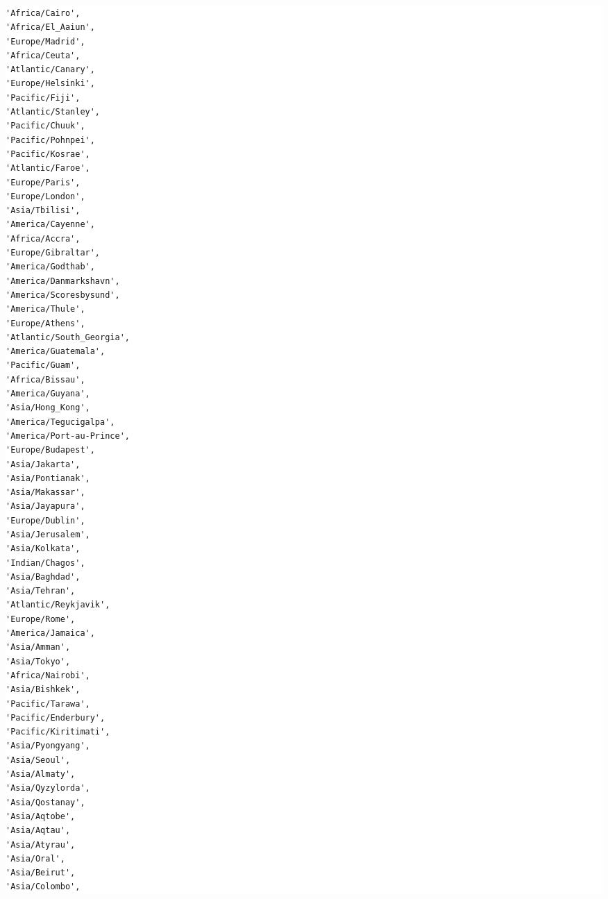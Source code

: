 ```
'Africa/Cairo',
'Africa/El_Aaiun',
'Europe/Madrid',
'Africa/Ceuta',
'Atlantic/Canary',
'Europe/Helsinki',
'Pacific/Fiji',
'Atlantic/Stanley',
'Pacific/Chuuk',
'Pacific/Pohnpei',
'Pacific/Kosrae',
'Atlantic/Faroe',
'Europe/Paris',
'Europe/London',
'Asia/Tbilisi',
'America/Cayenne',
'Africa/Accra',
'Europe/Gibraltar',
'America/Godthab',
'America/Danmarkshavn',
'America/Scoresbysund',
'America/Thule',
'Europe/Athens',
'Atlantic/South_Georgia',
'America/Guatemala',
'Pacific/Guam',
'Africa/Bissau',
'America/Guyana',
'Asia/Hong_Kong',
'America/Tegucigalpa',
'America/Port-au-Prince',
'Europe/Budapest',
'Asia/Jakarta',
'Asia/Pontianak',
'Asia/Makassar',
'Asia/Jayapura',
'Europe/Dublin',
'Asia/Jerusalem',
'Asia/Kolkata',
'Indian/Chagos',
'Asia/Baghdad',
'Asia/Tehran',
'Atlantic/Reykjavik',
'Europe/Rome',
'America/Jamaica',
'Asia/Amman',
'Asia/Tokyo',
'Africa/Nairobi',
'Asia/Bishkek',
'Pacific/Tarawa',
'Pacific/Enderbury',
'Pacific/Kiritimati',
'Asia/Pyongyang',
'Asia/Seoul',
'Asia/Almaty',
'Asia/Qyzylorda',
'Asia/Qostanay', 
'Asia/Aqtobe',
'Asia/Aqtau',
'Asia/Atyrau',
'Asia/Oral',
'Asia/Beirut',
'Asia/Colombo',
```